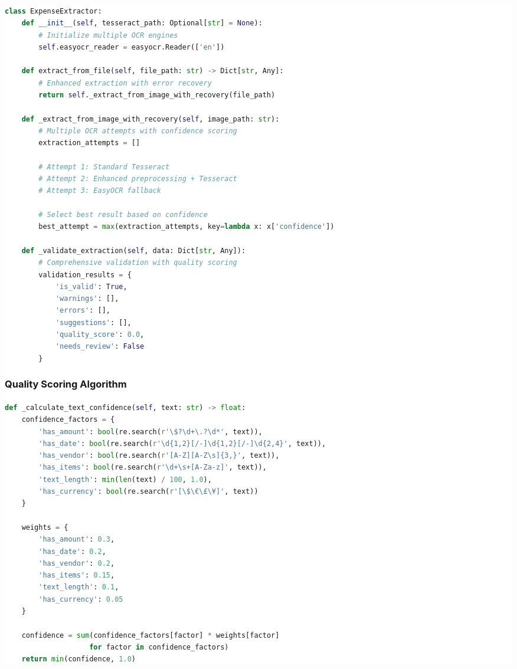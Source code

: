 ```python
class ExpenseExtractor:
    def __init__(self, tesseract_path: Optional[str] = None):
        # Initialize multiple OCR engines
        self.easyocr_reader = easyocr.Reader(['en'])
        
    def extract_from_file(self, file_path: str) -> Dict[str, Any]:
        # Enhanced extraction with error recovery
        return self._extract_from_image_with_recovery(file_path)
        
    def _extract_from_image_with_recovery(self, image_path: str):
        # Multiple OCR attempts with confidence scoring
        extraction_attempts = []
        
        # Attempt 1: Standard Tesseract
        # Attempt 2: Enhanced preprocessing + Tesseract
        # Attempt 3: EasyOCR fallback
        
        # Select best result based on confidence
        best_attempt = max(extraction_attempts, key=lambda x: x['confidence'])
        
    def _validate_extraction(self, data: Dict[str, Any]):
        # Comprehensive validation with quality scoring
        validation_results = {
            'is_valid': True,
            'warnings': [],
            'errors': [],
            'suggestions': [],
            'quality_score': 0.0,
            'needs_review': False
        }
```

### Quality Scoring Algorithm

```python
def _calculate_text_confidence(self, text: str) -> float:
    confidence_factors = {
        'has_amount': bool(re.search(r'\$?\d+\.?\d*', text)),
        'has_date': bool(re.search(r'\d{1,2}[/-]\d{1,2}[/-]\d{2,4}', text)),
        'has_vendor': bool(re.search(r'[A-Z][A-Z\s]{3,}', text)),
        'has_items': bool(re.search(r'\d+\s+[A-Za-z]', text)),
        'text_length': min(len(text) / 100, 1.0),
        'has_currency': bool(re.search(r'[\$\€\£\¥]', text))
    }
    
    weights = {
        'has_amount': 0.3,
        'has_date': 0.2,
        'has_vendor': 0.2,
        'has_items': 0.15,
        'text_length': 0.1,
        'has_currency': 0.05
    }
    
    confidence = sum(confidence_factors[factor] * weights[factor] 
                    for factor in confidence_factors)
    return min(confidence, 1.0)
```
